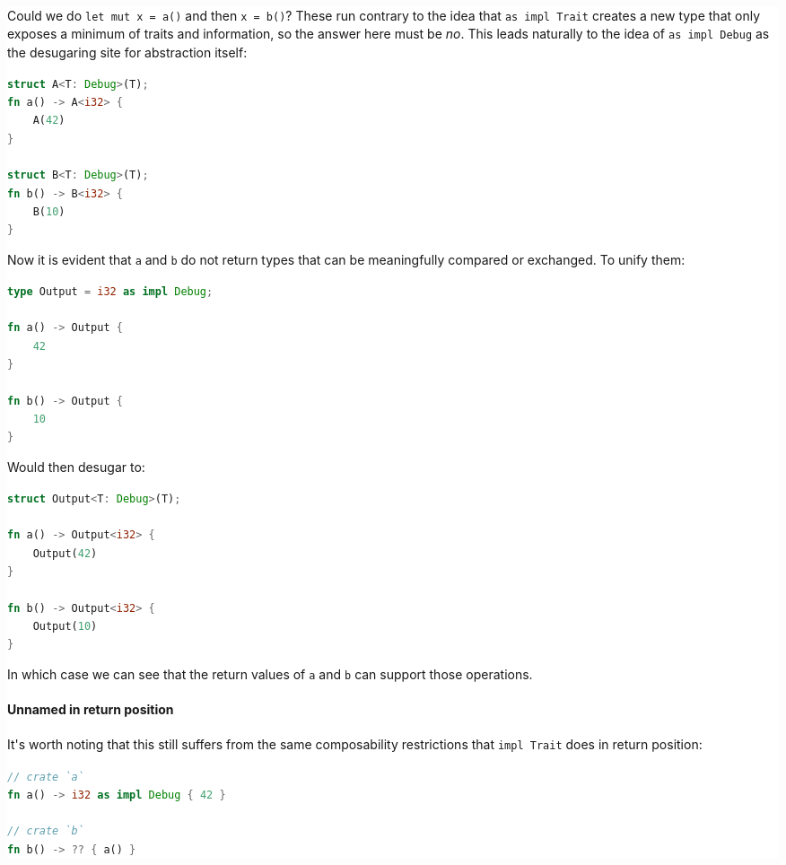 Could we do `let mut x = a()` and then `x = b()`? These run contrary to the idea that `as impl Trait` creates a new type that only exposes a minimum of traits and information, so the answer here must be _no_. This leads naturally to the idea of `as impl Debug` as the desugaring site for abstraction itself:

```rust
struct A<T: Debug>(T);
fn a() -> A<i32> {
    A(42)
}

struct B<T: Debug>(T);
fn b() -> B<i32> {
    B(10)
}
```

Now it is evident that `a` and `b` do not return types that can be meaningfully compared or exchanged. To unify them:

```rust
type Output = i32 as impl Debug;

fn a() -> Output {
    42
}

fn b() -> Output {
    10
}
```

Would then desugar to:

```rust
struct Output<T: Debug>(T);

fn a() -> Output<i32> {
    Output(42)
}

fn b() -> Output<i32> {
    Output(10)
}
```

In which case we can see that the return values of `a` and `b` can support those operations.

#### Unnamed in return position

It's worth noting that this still suffers from the same composability restrictions that `impl Trait` does in return position:

```rust
// crate `a`
fn a() -> i32 as impl Debug { 42 }

// crate `b`
fn b() -> ?? { a() }
```
